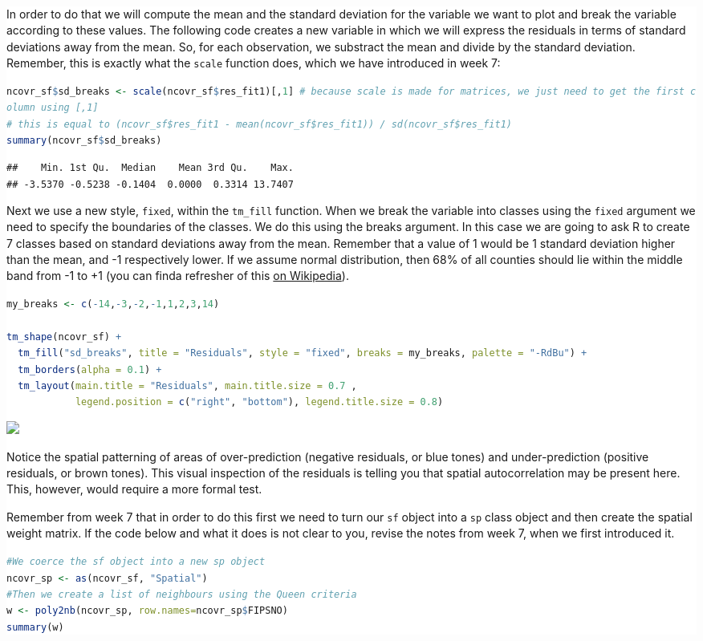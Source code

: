 In order to do that we will compute the mean and the standard deviation for the variable we want to plot and break the variable according to these values. The following code creates a new variable in which we will express the residuals in terms of standard deviations away from the mean. So, for each observation, we substract the mean and divide by the standard deviation. Remember, this is exactly what the `scale` function does, which we have introduced in week 7:


```r
ncovr_sf$sd_breaks <- scale(ncovr_sf$res_fit1)[,1] # because scale is made for matrices, we just need to get the first column using [,1]
# this is equal to (ncovr_sf$res_fit1 - mean(ncovr_sf$res_fit1)) / sd(ncovr_sf$res_fit1)
summary(ncovr_sf$sd_breaks)
```

```
##    Min. 1st Qu.  Median    Mean 3rd Qu.    Max. 
## -3.5370 -0.5238 -0.1404  0.0000  0.3314 13.7407
```

Next we use a new style, `fixed`, within the `tm_fill` function. When we break the variable into classes using the `fixed` argument we need to specify the boundaries of the classes. We do this using the breaks argument. In this case we are going to ask R to create 7 classes based on standard deviations away from the mean. Remember that a value of 1 would be 1 standard deviation higher than the mean, and -1 respectively lower. If we assume normal distribution, then 68% of all counties should lie within the middle band from -1 to +1 (you can finda refresher of this [on Wikipedia](https://en.wikipedia.org/wiki/68%E2%80%9395%E2%80%9399.7_rule)).


```r
my_breaks <- c(-14,-3,-2,-1,1,2,3,14)

tm_shape(ncovr_sf) + 
  tm_fill("sd_breaks", title = "Residuals", style = "fixed", breaks = my_breaks, palette = "-RdBu") +
  tm_borders(alpha = 0.1) +
  tm_layout(main.title = "Residuals", main.title.size = 0.7 ,
            legend.position = c("right", "bottom"), legend.title.size = 0.8)
```

<img src="09-week9_files/figure-html/unnamed-chunk-9-1.png" width="672" />

Notice  the  spatial  patterning  of  areas  of  over-prediction  (negative residuals,  or  blue  tones)  and under-prediction (positive residuals, or brown tones). This visual inspection of the residuals is telling you that spatial autocorrelation may be present here. This, however, would require a more formal test.

Remember from week 7 that in order to do this first we need to turn our `sf` object into a `sp` class object and then create the spatial weight matrix. If the code below and what it does is not clear to you, revise the notes from week 7, when we first introduced it.


```r
#We coerce the sf object into a new sp object
ncovr_sp <- as(ncovr_sf, "Spatial")
#Then we create a list of neighbours using the Queen criteria
w <- poly2nb(ncovr_sp, row.names=ncovr_sp$FIPSNO)
summary(w)
```
